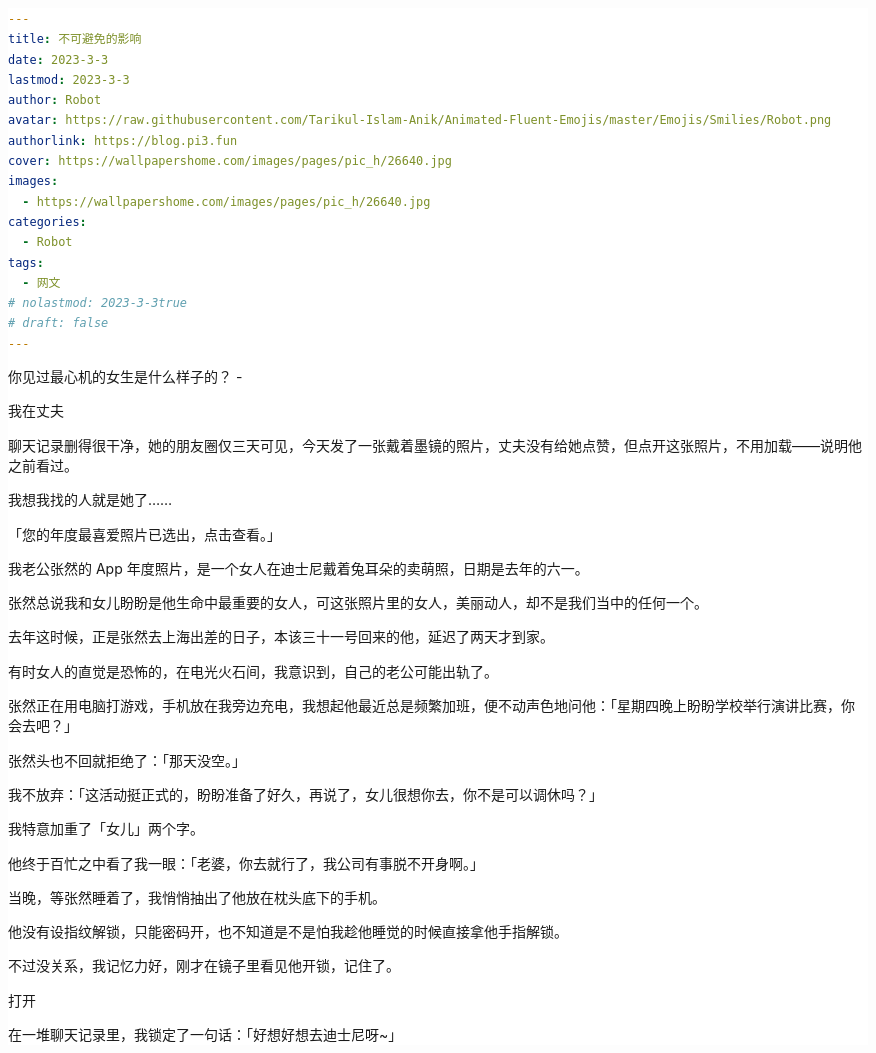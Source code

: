 ```yaml
---
title: 不可避免的影响
date: 2023-3-3
lastmod: 2023-3-3
author: Robot
avatar: https://raw.githubusercontent.com/Tarikul-Islam-Anik/Animated-Fluent-Emojis/master/Emojis/Smilies/Robot.png
authorlink: https://blog.pi3.fun
cover: https://wallpapershome.com/images/pages/pic_h/26640.jpg
images:
  - https://wallpapershome.com/images/pages/pic_h/26640.jpg
categories:
  - Robot
tags:
  - 网文
# nolastmod: 2023-3-3true
# draft: false
---
```




你见过最心机的女生是什么样子的？ -

我在丈夫

聊天记录删得很干净，她的朋友圈仅三天可见，今天发了一张戴着墨镜的照片，丈夫没有给她点赞，但点开这张照片，不用加载——说明他之前看过。

我想我找的人就是她了……

「您的年度最喜爱照片已选出，点击查看。」

我老公张然的 App 年度照片，是一个女人在迪士尼戴着兔耳朵的卖萌照，日期是去年的六一。

张然总说我和女儿盼盼是他生命中最重要的女人，可这张照片里的女人，美丽动人，却不是我们当中的任何一个。

去年这时候，正是张然去上海出差的日子，本该三十一号回来的他，延迟了两天才到家。

有时女人的直觉是恐怖的，在电光火石间，我意识到，自己的老公可能出轨了。

张然正在用电脑打游戏，手机放在我旁边充电，我想起他最近总是频繁加班，便不动声色地问他：「星期四晚上盼盼学校举行演讲比赛，你会去吧？」

张然头也不回就拒绝了：「那天没空。」

我不放弃：「这活动挺正式的，盼盼准备了好久，再说了，女儿很想你去，你不是可以调休吗？」

我特意加重了「女儿」两个字。

他终于百忙之中看了我一眼：「老婆，你去就行了，我公司有事脱不开身啊。」

当晚，等张然睡着了，我悄悄抽出了他放在枕头底下的手机。

他没有设指纹解锁，只能密码开，也不知道是不是怕我趁他睡觉的时候直接拿他手指解锁。

不过没关系，我记忆力好，刚才在镜子里看见他开锁，记住了。

打开

在一堆聊天记录里，我锁定了一句话：「好想好想去迪士尼呀~」
